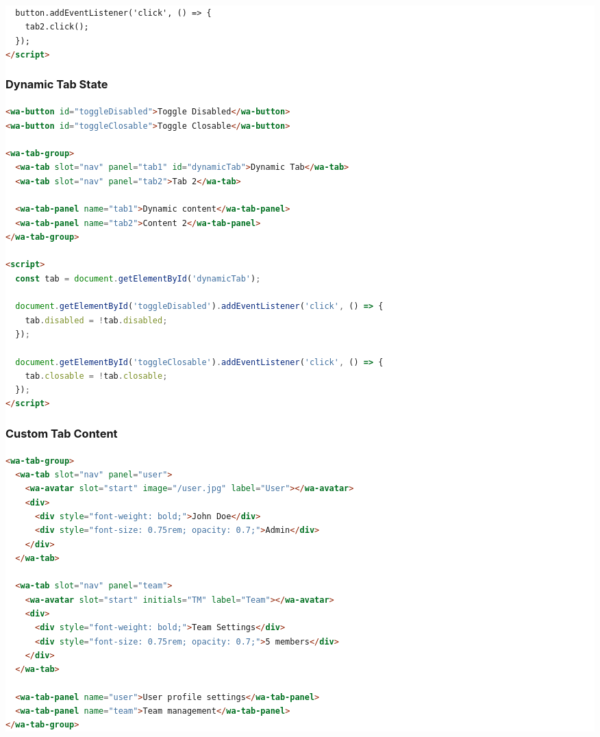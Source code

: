 ```html
  button.addEventListener('click', () => {
    tab2.click();
  });
</script>
```

### Dynamic Tab State

```html
<wa-button id="toggleDisabled">Toggle Disabled</wa-button>
<wa-button id="toggleClosable">Toggle Closable</wa-button>

<wa-tab-group>
  <wa-tab slot="nav" panel="tab1" id="dynamicTab">Dynamic Tab</wa-tab>
  <wa-tab slot="nav" panel="tab2">Tab 2</wa-tab>

  <wa-tab-panel name="tab1">Dynamic content</wa-tab-panel>
  <wa-tab-panel name="tab2">Content 2</wa-tab-panel>
</wa-tab-group>

<script>
  const tab = document.getElementById('dynamicTab');

  document.getElementById('toggleDisabled').addEventListener('click', () => {
    tab.disabled = !tab.disabled;
  });

  document.getElementById('toggleClosable').addEventListener('click', () => {
    tab.closable = !tab.closable;
  });
</script>
```

### Custom Tab Content

```html
<wa-tab-group>
  <wa-tab slot="nav" panel="user">
    <wa-avatar slot="start" image="/user.jpg" label="User"></wa-avatar>
    <div>
      <div style="font-weight: bold;">John Doe</div>
      <div style="font-size: 0.75rem; opacity: 0.7;">Admin</div>
    </div>
  </wa-tab>

  <wa-tab slot="nav" panel="team">
    <wa-avatar slot="start" initials="TM" label="Team"></wa-avatar>
    <div>
      <div style="font-weight: bold;">Team Settings</div>
      <div style="font-size: 0.75rem; opacity: 0.7;">5 members</div>
    </div>
  </wa-tab>

  <wa-tab-panel name="user">User profile settings</wa-tab-panel>
  <wa-tab-panel name="team">Team management</wa-tab-panel>
</wa-tab-group>
```
